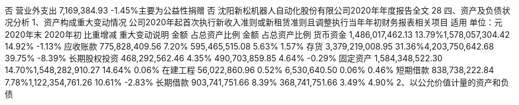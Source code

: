 否
营业外支出
7,169,384.93
-1.45%主要为公益性捐赠
否
沈阳新松机器人自动化股份有限公司2020年年度报告全文
28
四、资产及负债状况分析
1、资产构成重大变动情况
公司2020年起首次执行新收入准则或新租赁准则且调整执行当年年初财务报表相关项目
适用
单位：元2020年末
2020年初
比重增减
重大变动说明
金额
占总资产比例
金额
占总资产比例
货币资金
1,486,017,462.13
13.79%1,578,057,304.42
14.92%
-1.13%
应收账款
775,828,409.56
7.20%
595,465,515.08
5.63%
1.57%
存货
3,379,219,008.95
31.36%4,203,750,642.68
39.75%
-8.39%
长期股权投资
468,292,562.46
4.35%
490,703,859.85
4.64%
-0.29%
固定资产
1,584,348,522.30
14.70%1,548,282,910.27
14.64%
0.06%
在建工程
56,022,860.96
0.52%
6,530,640.50
0.06%
0.46%
短期借款
838,738,222.84
7.78%1,122,354,761.26
10.61%
-2.83%
长期借款
903,741,751.66
8.39%
368,741,751.66
3.49%
4.90%
2、以公允价值计量的资产和负债